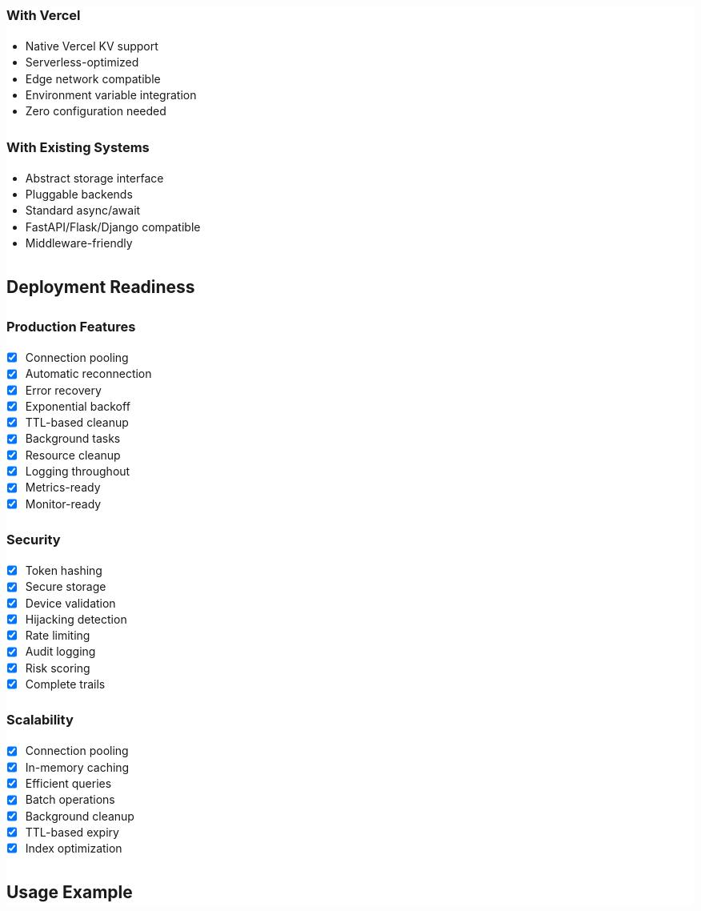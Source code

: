 ### With Vercel
- Native Vercel KV support
- Serverless-optimized
- Edge network compatible
- Environment variable integration
- Zero configuration needed

### With Existing Systems
- Abstract storage interface
- Pluggable backends
- Standard async/await
- FastAPI/Flask/Django compatible
- Middleware-friendly

## Deployment Readiness

### Production Features
- [x] Connection pooling
- [x] Automatic reconnection
- [x] Error recovery
- [x] Exponential backoff
- [x] TTL-based cleanup
- [x] Background tasks
- [x] Resource cleanup
- [x] Logging throughout
- [x] Metrics-ready
- [x] Monitor-ready

### Security
- [x] Token hashing
- [x] Secure storage
- [x] Device validation
- [x] Hijacking detection
- [x] Rate limiting
- [x] Audit logging
- [x] Risk scoring
- [x] Complete trails

### Scalability
- [x] Connection pooling
- [x] In-memory caching
- [x] Efficient queries
- [x] Batch operations
- [x] Background cleanup
- [x] TTL-based expiry
- [x] Index optimization

## Usage Example
